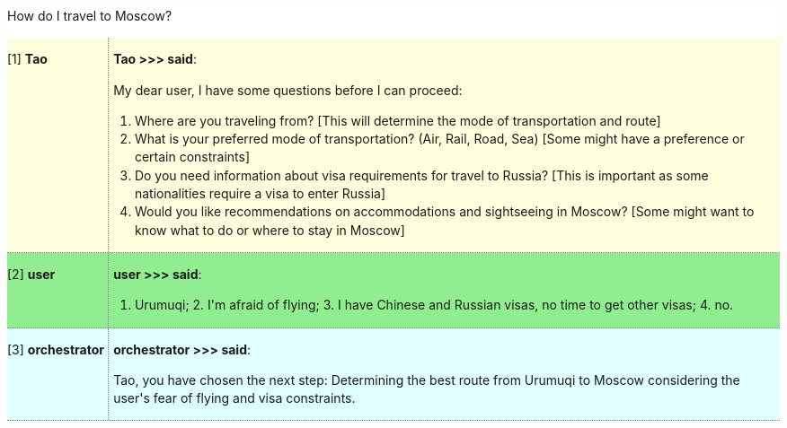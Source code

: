 How do I travel to Moscow?


</div>
</div>

<div style="background-color:lightyellow; display: flex; border-bottom: 1px dotted grey">

<div style="flex: 130px">

[1] **Tao**

</div>
<div style="flex: 100%; border-left: 1px dotted grey; padding-left: 5px">

**Tao >>> said**:

My dear user, I have some questions before I can proceed:

1. Where are you traveling from? [This will determine the mode of transportation and route]
2. What is your preferred mode of transportation? (Air, Rail, Road, Sea) [Some might have a preference or certain constraints]
3. Do you need information about visa requirements for travel to Russia? [This is important as some nationalities require a visa to enter Russia]
4. Would you like recommendations on accommodations and sightseeing in Moscow? [Some might want to know what to do or where to stay in Moscow]


</div>
</div>

<div style="background-color:lightgreen; display: flex; border-bottom: 1px dotted grey">

<div style="flex: 130px">

[2] **user**

</div>
<div style="flex: 100%; border-left: 1px dotted grey; padding-left: 5px">

**user >>> said**:

1. Urumuqi; 2. I'm afraid of flying; 3. I have Chinese and Russian visas, no time to get other visas; 4. no.


</div>
</div>

<div style="background-color:lightcyan; display: flex; border-bottom: 1px dotted grey">

<div style="flex: 130px">

[3] **orchestrator**

</div>
<div style="flex: 100%; border-left: 1px dotted grey; padding-left: 5px">

**orchestrator >>> said**:

Tao, you have chosen the next step: Determining the best route from Urumuqi to Moscow considering the user's fear of flying and visa constraints.
